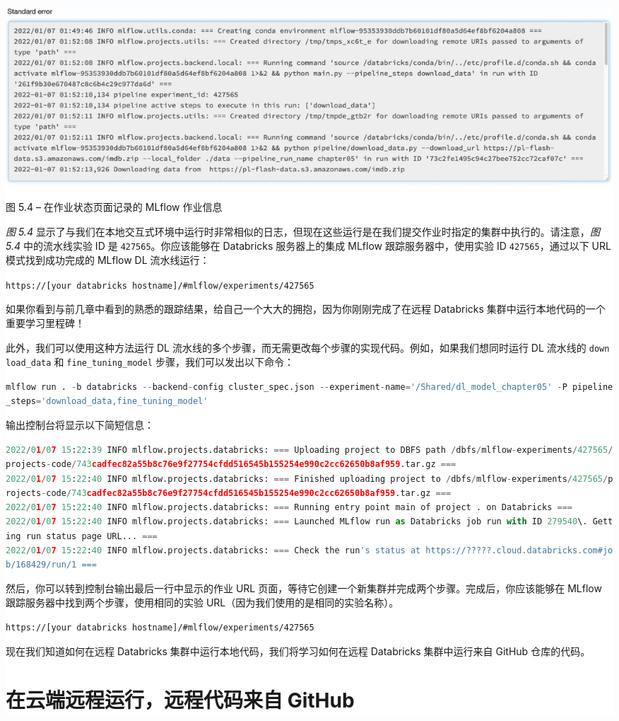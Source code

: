 ![图 5.4 – MLflow 作业信息记录在作业状态页面上](img/B18120_05_04.jpg)

图 5.4 – 在作业状态页面记录的 MLflow 作业信息

*图 5.4* 显示了与我们在本地交互式环境中运行时非常相似的日志，但现在这些运行是在我们提交作业时指定的集群中执行的。请注意，*图 5.4* 中的流水线实验 ID 是 `427565`。你应该能够在 Databricks 服务器上的集成 MLflow 跟踪服务器中，使用实验 ID `427565`，通过以下 URL 模式找到成功完成的 MLflow DL 流水线运行：

`https://[your databricks hostname]/#mlflow/experiments/427565`

如果你看到与前几章中看到的熟悉的跟踪结果，给自己一个大大的拥抱，因为你刚刚完成了在远程 Databricks 集群中运行本地代码的一个重要学习里程碑！

此外，我们可以使用这种方法运行 DL 流水线的多个步骤，而无需更改每个步骤的实现代码。例如，如果我们想同时运行 DL 流水线的 `download_data` 和 `fine_tuning_model` 步骤，我们可以发出以下命令：

```py
mlflow run . -b databricks --backend-config cluster_spec.json --experiment-name='/Shared/dl_model_chapter05' -P pipeline_steps='download_data,fine_tuning_model'
```

输出控制台将显示以下简短信息：

```py
2022/01/07 15:22:39 INFO mlflow.projects.databricks: === Uploading project to DBFS path /dbfs/mlflow-experiments/427565/projects-code/743cadfec82a55b8c76e9f27754cfdd516545b155254e990c2cc62650b8af959.tar.gz ===
2022/01/07 15:22:40 INFO mlflow.projects.databricks: === Finished uploading project to /dbfs/mlflow-experiments/427565/projects-code/743cadfec82a55b8c76e9f27754cfdd516545b155254e990c2cc62650b8af959.tar.gz ===
2022/01/07 15:22:40 INFO mlflow.projects.databricks: === Running entry point main of project . on Databricks ===
2022/01/07 15:22:40 INFO mlflow.projects.databricks: === Launched MLflow run as Databricks job run with ID 279540\. Getting run status page URL... ===
2022/01/07 15:22:40 INFO mlflow.projects.databricks: === Check the run's status at https://?????.cloud.databricks.com#job/168429/run/1 ===
```

然后，你可以转到控制台输出最后一行中显示的作业 URL 页面，等待它创建一个新集群并完成两个步骤。完成后，你应该能够在 MLflow 跟踪服务器中找到两个步骤，使用相同的实验 URL（因为我们使用的是相同的实验名称）。

`https://[your databricks hostname]/#mlflow/experiments/427565`

现在我们知道如何在远程 Databricks 集群中运行本地代码，我们将学习如何在远程 Databricks 集群中运行来自 GitHub 仓库的代码。

# 在云端远程运行，远程代码来自 GitHub
